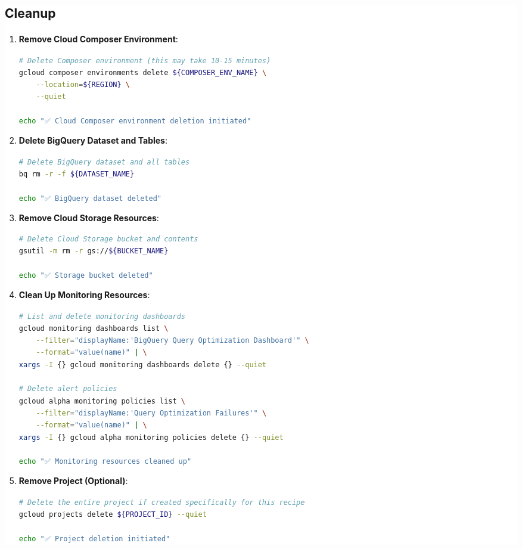 ## Cleanup

1. **Remove Cloud Composer Environment**:

   ```bash
   # Delete Composer environment (this may take 10-15 minutes)
   gcloud composer environments delete ${COMPOSER_ENV_NAME} \
       --location=${REGION} \
       --quiet
   
   echo "✅ Cloud Composer environment deletion initiated"
   ```

2. **Delete BigQuery Dataset and Tables**:

   ```bash
   # Delete BigQuery dataset and all tables
   bq rm -r -f ${DATASET_NAME}
   
   echo "✅ BigQuery dataset deleted"
   ```

3. **Remove Cloud Storage Resources**:

   ```bash
   # Delete Cloud Storage bucket and contents
   gsutil -m rm -r gs://${BUCKET_NAME}
   
   echo "✅ Storage bucket deleted"
   ```

4. **Clean Up Monitoring Resources**:

   ```bash
   # List and delete monitoring dashboards
   gcloud monitoring dashboards list \
       --filter="displayName:'BigQuery Query Optimization Dashboard'" \
       --format="value(name)" | \
   xargs -I {} gcloud monitoring dashboards delete {} --quiet
   
   # Delete alert policies
   gcloud alpha monitoring policies list \
       --filter="displayName:'Query Optimization Failures'" \
       --format="value(name)" | \
   xargs -I {} gcloud alpha monitoring policies delete {} --quiet
   
   echo "✅ Monitoring resources cleaned up"
   ```

5. **Remove Project (Optional)**:

   ```bash
   # Delete the entire project if created specifically for this recipe
   gcloud projects delete ${PROJECT_ID} --quiet
   
   echo "✅ Project deletion initiated"
   ```
